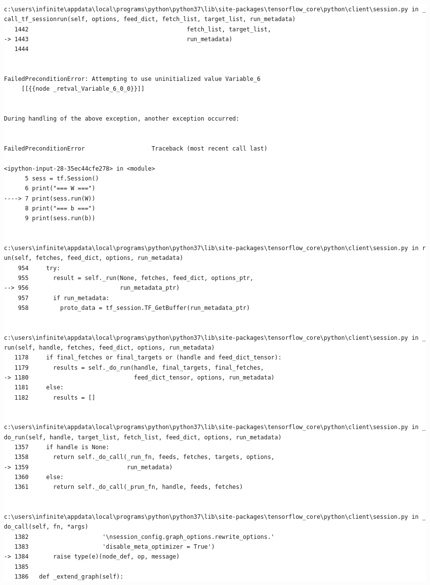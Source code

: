 
    c:\users\infinite\appdata\local\programs\python\python37\lib\site-packages\tensorflow_core\python\client\session.py in _call_tf_sessionrun(self, options, feed_dict, fetch_list, target_list, run_metadata)
       1442                                             fetch_list, target_list,
    -> 1443                                             run_metadata)
       1444 
    

    FailedPreconditionError: Attempting to use uninitialized value Variable_6
    	 [[{{node _retval_Variable_6_0_0}}]]

    
    During handling of the above exception, another exception occurred:
    

    FailedPreconditionError                   Traceback (most recent call last)

    <ipython-input-28-35ec44cfe278> in <module>
          5 sess = tf.Session()
          6 print("=== W ===")
    ----> 7 print(sess.run(W))
          8 print("=== b ===")
          9 print(sess.run(b))
    

    c:\users\infinite\appdata\local\programs\python\python37\lib\site-packages\tensorflow_core\python\client\session.py in run(self, fetches, feed_dict, options, run_metadata)
        954     try:
        955       result = self._run(None, fetches, feed_dict, options_ptr,
    --> 956                          run_metadata_ptr)
        957       if run_metadata:
        958         proto_data = tf_session.TF_GetBuffer(run_metadata_ptr)
    

    c:\users\infinite\appdata\local\programs\python\python37\lib\site-packages\tensorflow_core\python\client\session.py in _run(self, handle, fetches, feed_dict, options, run_metadata)
       1178     if final_fetches or final_targets or (handle and feed_dict_tensor):
       1179       results = self._do_run(handle, final_targets, final_fetches,
    -> 1180                              feed_dict_tensor, options, run_metadata)
       1181     else:
       1182       results = []
    

    c:\users\infinite\appdata\local\programs\python\python37\lib\site-packages\tensorflow_core\python\client\session.py in _do_run(self, handle, target_list, fetch_list, feed_dict, options, run_metadata)
       1357     if handle is None:
       1358       return self._do_call(_run_fn, feeds, fetches, targets, options,
    -> 1359                            run_metadata)
       1360     else:
       1361       return self._do_call(_prun_fn, handle, feeds, fetches)
    

    c:\users\infinite\appdata\local\programs\python\python37\lib\site-packages\tensorflow_core\python\client\session.py in _do_call(self, fn, *args)
       1382                     '\nsession_config.graph_options.rewrite_options.'
       1383                     'disable_meta_optimizer = True')
    -> 1384       raise type(e)(node_def, op, message)
       1385 
       1386   def _extend_graph(self):
    